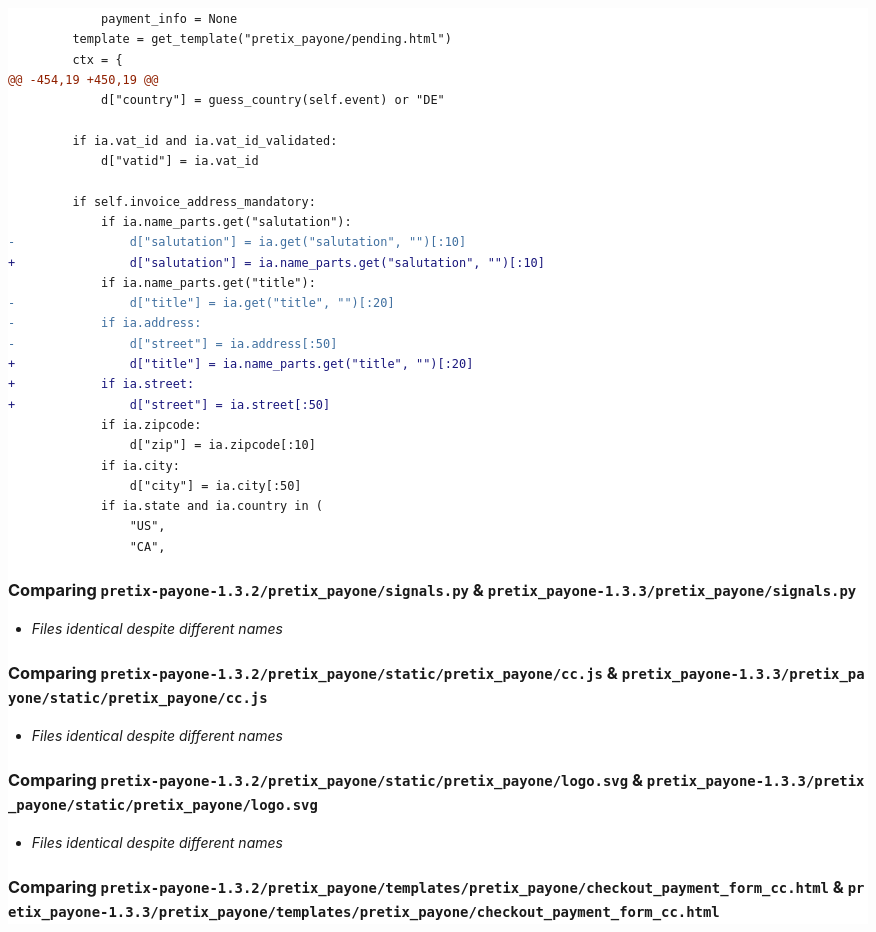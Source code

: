 ```diff
             payment_info = None
         template = get_template("pretix_payone/pending.html")
         ctx = {
@@ -454,19 +450,19 @@
             d["country"] = guess_country(self.event) or "DE"
 
         if ia.vat_id and ia.vat_id_validated:
             d["vatid"] = ia.vat_id
 
         if self.invoice_address_mandatory:
             if ia.name_parts.get("salutation"):
-                d["salutation"] = ia.get("salutation", "")[:10]
+                d["salutation"] = ia.name_parts.get("salutation", "")[:10]
             if ia.name_parts.get("title"):
-                d["title"] = ia.get("title", "")[:20]
-            if ia.address:
-                d["street"] = ia.address[:50]
+                d["title"] = ia.name_parts.get("title", "")[:20]
+            if ia.street:
+                d["street"] = ia.street[:50]
             if ia.zipcode:
                 d["zip"] = ia.zipcode[:10]
             if ia.city:
                 d["city"] = ia.city[:50]
             if ia.state and ia.country in (
                 "US",
                 "CA",
```

### Comparing `pretix-payone-1.3.2/pretix_payone/signals.py` & `pretix_payone-1.3.3/pretix_payone/signals.py`

 * *Files identical despite different names*

### Comparing `pretix-payone-1.3.2/pretix_payone/static/pretix_payone/cc.js` & `pretix_payone-1.3.3/pretix_payone/static/pretix_payone/cc.js`

 * *Files identical despite different names*

### Comparing `pretix-payone-1.3.2/pretix_payone/static/pretix_payone/logo.svg` & `pretix_payone-1.3.3/pretix_payone/static/pretix_payone/logo.svg`

 * *Files identical despite different names*

### Comparing `pretix-payone-1.3.2/pretix_payone/templates/pretix_payone/checkout_payment_form_cc.html` & `pretix_payone-1.3.3/pretix_payone/templates/pretix_payone/checkout_payment_form_cc.html`
